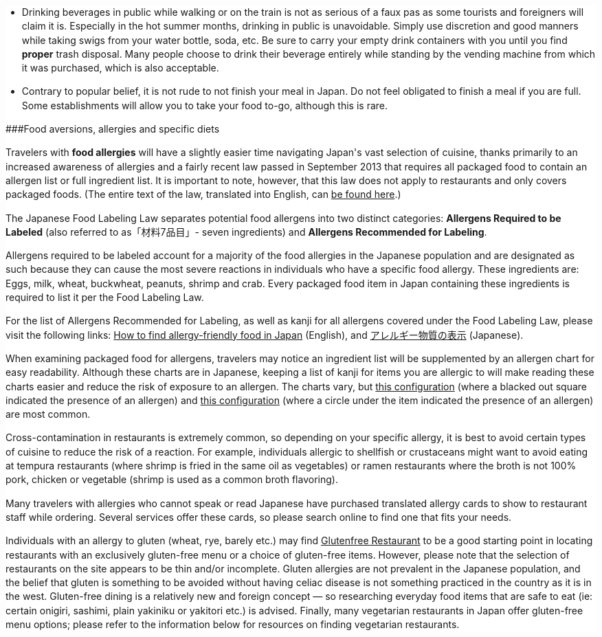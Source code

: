  - Drinking beverages in public while walking or on the train is not as serious of a faux pas as some tourists and foreigners will claim it is. Especially in the hot summer months, drinking in public is unavoidable. Simply use discretion and good manners while taking swigs from your water bottle, soda, etc. Be sure to carry your empty drink containers with you until you find **proper** trash disposal. Many people choose to drink their beverage entirely while standing by the vending machine from which it was purchased, which is also acceptable.

 - Contrary to popular belief, it is not rude to not finish your meal in Japan. Do not feel obligated to finish a meal if you are full. Some establishments will allow you to take your food to-go, although this is rare.

###Food aversions, allergies and specific diets

Travelers with **food allergies** will have a slightly easier time navigating Japan's vast selection of cuisine, thanks primarily to an increased awareness of allergies and a fairly recent law passed in September 2013 that requires all packaged food to contain an allergen list or full ingredient list. It is important to note, however, that this law does not apply to restaurants and only covers packaged foods. (The entire text of the law, translated into English, can [be found here](http://www.caa.go.jp/foods/pdf/syokuhin13.pdf).)

The Japanese Food Labeling Law separates potential food allergens into two distinct categories: **Allergens Required to be Labeled** (also referred to as「材料7品目」- seven ingredients) and **Allergens Recommended for Labeling**.

Allergens required to be labeled account for a majority of the food allergies in the Japanese population and are designated as such because they can cause the most severe reactions in individuals who have a specific food allergy. These ingredients are: Eggs, milk, wheat, buckwheat, peanuts, shrimp and crab. Every packaged food item in Japan containing these ingredients is required to list it per the Food Labeling Law.

For the list of Allergens Recommended for Labeling, as well as kanji for all allergens covered under the Food Labeling Law, please visit the following links: [How to find allergy-friendly food in Japan](http://www.survivingnjapan.com/2012/07/allergy-friendly-food-in-japan.html) (English), and [アレルギー物質の表示](http://www.food-allergy.jp/info/label_2/) (Japanese).

When examining packaged food for allergens, travelers may notice an ingredient list will be supplemented by an allergen chart for easy readability. Although these charts are in Japanese, keeping a list of kanji for items you are allergic to will make reading these charts easier and reduce the risk of exposure to an allergen. The charts vary, but [this configuration](http://justhungry.com/files/images/allergy-label2.jpg) (where a blacked out square indicated the presence of an allergen) and [this configuration](http://2.bp.blogspot.com/-uD04AHS43jk/T4A-n9qbRKI/AAAAAAAAD1o/sfJgdTBETnU/s1600/allergyinfocrop.jpg) (where a circle under the item indicated the presence of an allergen) are most common.

Cross-contamination in restaurants is extremely common, so depending on your specific allergy, it is best to avoid certain types of cuisine to reduce the risk of a reaction. For example, individuals allergic to shellfish or crustaceans might want to avoid eating at tempura restaurants (where shrimp is fried in the same oil as vegetables) or ramen restaurants where the broth is not 100% pork, chicken or vegetable (shrimp is used as a common broth flavoring).

Many travelers with allergies who cannot speak or read Japanese have purchased translated allergy cards to show to restaurant staff while ordering. Several services offer these cards, so please search online to find one that fits your needs.

Individuals with an allergy to gluten (wheat, rye, barely etc.) may find [Glutenfree Restaurant](https://glutenfree-restaurant.com/) to be a good starting point in locating restaurants with an exclusively gluten-free menu or a choice of gluten-free items. However, please note that the selection of restaurants on the site appears to be thin and/or incomplete. Gluten allergies are not prevalent in the Japanese population, and the belief that gluten is something to be avoided without having celiac disease is not something practiced in the country as it is in the west. Gluten-free dining is a relatively new and foreign concept — so researching everyday food items that are safe to eat (ie: certain onigiri, sashimi, plain yakiniku or yakitori etc.) is advised. Finally, many vegetarian restaurants in Japan offer gluten-free menu options; please refer to the information below for resources on finding vegetarian restaurants.
